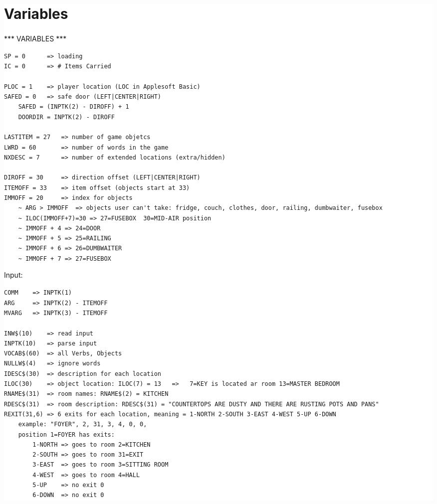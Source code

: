 # Variables 

*** VARIABLES *** 

	SP = 0		=> loading
	IC = 0		=> # Items Carried

	PLOC = 1	=> player location (LOC in Applesoft Basic)
	SAFED = 0	=> safe door (LEFT|CENTER|RIGHT)
		SAFED = (INPTK(2) - DIROFF) + 1
		DOORDIR = INPTK(2) - DIROFF
		
	LASTITEM = 27	=> number of game objetcs
	LWRD = 60		=> number of words in the game
	NXDESC = 7		=> number of extended locations (extra/hidden)
	
	DIROFF = 30		=> direction offset (LEFT|CENTER|RIGHT)
	ITEMOFF = 33	=> item offset (objects start at 33)
	IMMOFF = 20		=> index for objects
		~ ARG > IMMOFF	=> objects user can't take: fridge, couch, clothes, door, railing, dumbwaiter, fusebox
		~ ILOC(IMMOFF+7)=30 => 27=FUSEBOX  30=MID-AIR position
		~ IMMOFF + 4 => 24=DOOR
		~ IMMOFF + 5 => 25=RAILING
		~ IMMOFF + 6 => 26=DUMBWAITER
		~ IMMOFF + 7 => 27=FUSEBOX

 

Input: 

	COMM	=> INPTK(1)
	ARG		=> INPTK(2) - ITEMOFF
	MVARG	=> INPTK(3) - ITEMOFF

	INW$(10)	=> read input
	INPTK(10)	=> parse input
	VOCAB$(60)	=> all Verbs, Objects
	NULLW$(4)	=> ignore words
	IDESC$(30)	=> description for each location
	ILOC(30)	=> object location: ILOC(7) = 13   =>	7=KEY is located ar room 13=MASTER BEDROOM
	RNAME$(31)	=> room names: RNAME$(2) = KITCHEN
	RDESC$(31)	=> room description: RDESC$(31) = "COUNTERTOPS ARE DUSTY AND THERE ARE RUSTING POTS AND PANS"
	REXIT(31,6)	=> 6 exits for each location, meaning = 1-NORTH 2-SOUTH 3-EAST 4-WEST 5-UP 6-DOWN
		example: "FOYER", 2, 31, 3, 4, 0, 0,
		position 1=FOYER has exits:
			1-NORTH => goes to room 2=KITCHEN
			2-SOUTH => goes to room 31=EXIT
			3-EAST  => goes to room 3=SITTING ROOM
			4-WEST  => goes to room 4=HALL
			5-UP    => no exit 0
			6-DOWN  => no exit 0
					